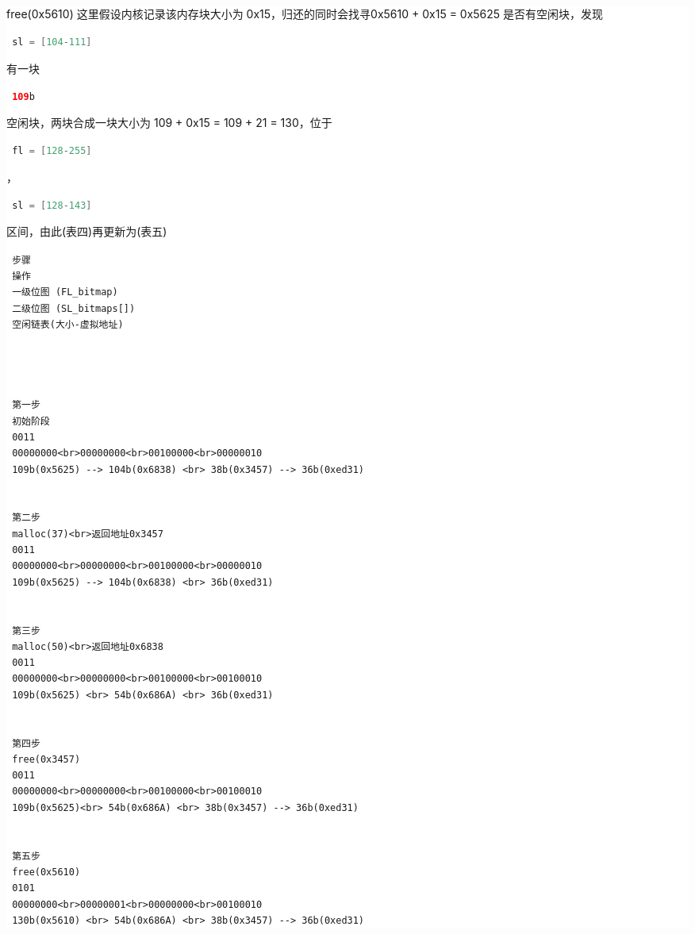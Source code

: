     
    
  free(0x5610) 这里假设内核记录该内存块大小为 0x15，归还的同时会找寻0x5610 + 0x15 = 0x5625 是否有空闲块，发现 
 ```java 
  sl = [104-111]
  ``` 
 有一块 
 ```java 
  109b
  ``` 
 空闲块，两块合成一块大小为 109 + 0x15 = 109 + 21 = 130，位于 
 ```java 
  fl = [128-255]
  ``` 
 ， 
 ```java 
  sl = [128-143]
  ``` 
 区间，由此(表四)再更新为(表五) 
   
    
     
     步骤 
     操作 
     一级位图 (FL_bitmap) 
     二级位图 (SL_bitmaps[]) 
     空闲链表(大小-虚拟地址) 
     
    
    
     
     第一步 
     初始阶段 
     0011 
     00000000<br>00000000<br>00100000<br>00000010 
     109b(0x5625) --> 104b(0x6838) <br> 38b(0x3457) --> 36b(0xed31) 
     
     
     第二步 
     malloc(37)<br>返回地址0x3457 
     0011 
     00000000<br>00000000<br>00100000<br>00000010 
     109b(0x5625) --> 104b(0x6838) <br> 36b(0xed31) 
     
     
     第三步 
     malloc(50)<br>返回地址0x6838 
     0011 
     00000000<br>00000000<br>00100000<br>00100010 
     109b(0x5625) <br> 54b(0x686A) <br> 36b(0xed31) 
     
     
     第四步 
     free(0x3457) 
     0011 
     00000000<br>00000000<br>00100000<br>00100010 
     109b(0x5625)<br> 54b(0x686A) <br> 38b(0x3457) --> 36b(0xed31) 
     
     
     第五步 
     free(0x5610) 
     0101 
     00000000<br>00000001<br>00000000<br>00100010 
     130b(0x5610) <br> 54b(0x686A) <br> 38b(0x3457) --> 36b(0xed31) 
     